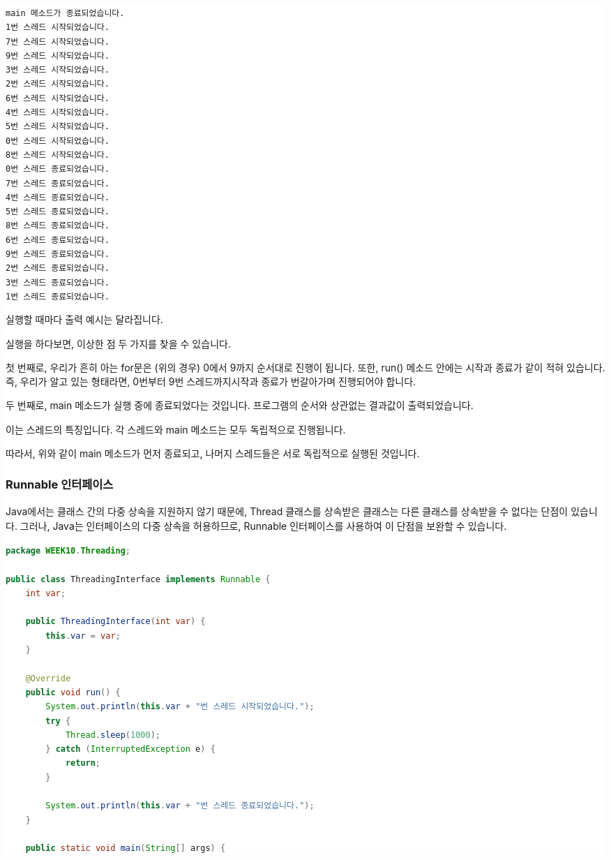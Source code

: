 ```java
```

```
main 메소드가 종료되었습니다.
1번 스레드 시작되었습니다.
7번 스레드 시작되었습니다.
9번 스레드 시작되었습니다.
3번 스레드 시작되었습니다.
2번 스레드 시작되었습니다.
6번 스레드 시작되었습니다.
4번 스레드 시작되었습니다.
5번 스레드 시작되었습니다.
0번 스레드 시작되었습니다.
8번 스레드 시작되었습니다.
0번 스레드 종료되었습니다.
7번 스레드 종료되었습니다.
4번 스레드 종료되었습니다.
5번 스레드 종료되었습니다.
8번 스레드 종료되었습니다.
6번 스레드 종료되었습니다.
9번 스레드 종료되었습니다.
2번 스레드 종료되었습니다.
3번 스레드 종료되었습니다.
1번 스레드 종료되었습니다.
```

실행할 때마다 출력 예시는 달라집니다.

실행을 하다보면, 이상한 점 두 가지를 찾을 수 있습니다.

첫 번째로, 우리가 흔히 아는 for문은 (위의 경우) 0에서 9까지 순서대로 진행이 됩니다. 또한, run() 메소드 안에는 시작과 종료가 같이 적혀 있습니다. 즉, 우리가 알고 있는 형태라면, 0번부터 9번 스레드까지시작과 종료가 번갈아가며 진행되어야 합니다.

두 번째로, main 메소드가 실행 중에 종료되었다는 것입니다. 프로그램의 순서와 상관없는 결과값이 출력되었습니다.

이는 스레드의 특징입니다. 각 스레드와 main 메소드는 모두 독립적으로 진행됩니다.

따라서, 위와 같이 main 메소드가 먼저 종료되고, 나머지 스레드들은 서로 독립적으로 실행된 것입니다.

### Runnable 인터페이스

Java에서는 클래스 간의 다중 상속을 지원하지 않기 때문에, Thread 클래스를 상속받은 클래스는 다른 클래스를 상속받을 수 없다는 단점이 있습니다. 그러나, Java는 인터페이스의 다중 상속을 허용하므로, Runnable 인터페이스를 사용하여 이 단점을 보완할 수 있습니다.

```java
package WEEK10.Threading;

public class ThreadingInterface implements Runnable {
    int var;

    public ThreadingInterface(int var) {
        this.var = var;
    }

    @Override
    public void run() {
        System.out.println(this.var + "번 스레드 시작되었습니다.");
        try {
            Thread.sleep(1000);
        } catch (InterruptedException e) {
            return;
        }

        System.out.println(this.var + "번 스레드 종료되었습니다.");
    }

    public static void main(String[] args) {
```